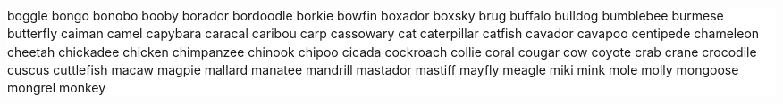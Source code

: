boggle
bongo
bonobo
booby
borador
bordoodle
borkie
bowfin
boxador
boxsky
brug
buffalo
bulldog
bumblebee
burmese
butterfly
caiman
camel
capybara
caracal
caribou
carp
cassowary
cat
caterpillar
catfish
cavador
cavapoo
centipede
chameleon
cheetah
chickadee
chicken
chimpanzee
chinook
chipoo
cicada
cockroach
collie
coral
cougar
cow
coyote
crab
crane
crocodile
cuscus
cuttlefish
macaw
magpie
mallard
manatee
mandrill
mastador
mastiff
mayfly
meagle
miki
mink
mole
molly
mongoose
mongrel
monkey